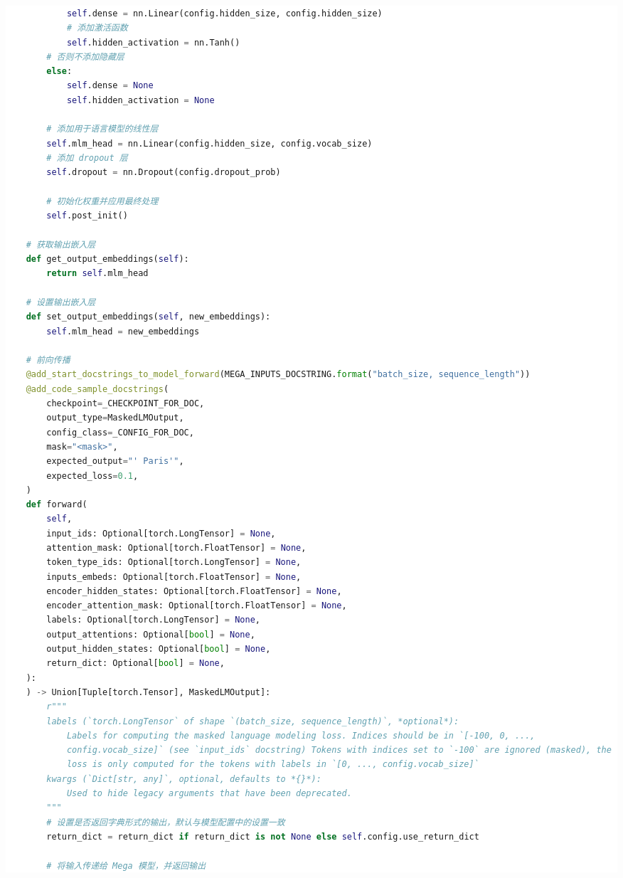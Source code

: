 ```py
            self.dense = nn.Linear(config.hidden_size, config.hidden_size)
            # 添加激活函数
            self.hidden_activation = nn.Tanh()
        # 否则不添加隐藏层
        else:
            self.dense = None
            self.hidden_activation = None
        
        # 添加用于语言模型的线性层
        self.mlm_head = nn.Linear(config.hidden_size, config.vocab_size)
        # 添加 dropout 层
        self.dropout = nn.Dropout(config.dropout_prob)

        # 初始化权重并应用最终处理
        self.post_init()

    # 获取输出嵌入层
    def get_output_embeddings(self):
        return self.mlm_head

    # 设置输出嵌入层
    def set_output_embeddings(self, new_embeddings):
        self.mlm_head = new_embeddings

    # 前向传播
    @add_start_docstrings_to_model_forward(MEGA_INPUTS_DOCSTRING.format("batch_size, sequence_length"))
    @add_code_sample_docstrings(
        checkpoint=_CHECKPOINT_FOR_DOC,
        output_type=MaskedLMOutput,
        config_class=_CONFIG_FOR_DOC,
        mask="<mask>",
        expected_output="' Paris'",
        expected_loss=0.1,
    )
    def forward(
        self,
        input_ids: Optional[torch.LongTensor] = None,
        attention_mask: Optional[torch.FloatTensor] = None,
        token_type_ids: Optional[torch.LongTensor] = None,
        inputs_embeds: Optional[torch.FloatTensor] = None,
        encoder_hidden_states: Optional[torch.FloatTensor] = None,
        encoder_attention_mask: Optional[torch.FloatTensor] = None,
        labels: Optional[torch.LongTensor] = None,
        output_attentions: Optional[bool] = None,
        output_hidden_states: Optional[bool] = None,
        return_dict: Optional[bool] = None,
    ):
    ) -> Union[Tuple[torch.Tensor], MaskedLMOutput]:
        r"""
        labels (`torch.LongTensor` of shape `(batch_size, sequence_length)`, *optional*):
            Labels for computing the masked language modeling loss. Indices should be in `[-100, 0, ...,
            config.vocab_size]` (see `input_ids` docstring) Tokens with indices set to `-100` are ignored (masked), the
            loss is only computed for the tokens with labels in `[0, ..., config.vocab_size]`
        kwargs (`Dict[str, any]`, optional, defaults to *{}*):
            Used to hide legacy arguments that have been deprecated.
        """
        # 设置是否返回字典形式的输出，默认与模型配置中的设置一致
        return_dict = return_dict if return_dict is not None else self.config.use_return_dict

        # 将输入传递给 Mega 模型，并返回输出
```